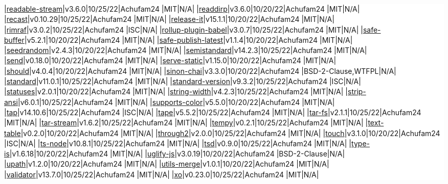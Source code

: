 |[readable-stream](https://www.npmjs.com/readable-stream)|v3.6.0|10/25/22|Achufam24 |MIT|N/A|
|[readdirp](https://www.npmjs.com/readdirp)|v3.6.0|10/20/22|Achufam24 |MIT|N/A|
|[recast](https://www.npmjs.com/recast)|v0.10.29|10/25/22|Achufam24 |MIT|N/A|
|[release-it](https://www.npmjs.com/release-it)|v15.1.1|10/20/22|Achufam24 |MIT|N/A|
|[rimraf](https://www.npmjs.com/rimraf)|v3.0.2|10/25/22|Achufam24 |ISC|N/A|
|[rollup-plugin-babel](https://www.npmjs.com/rollup-plugin-babel)|v3.0.7|10/25/22|Achufam24 |MIT|N/A|
|[safe-buffer](https://www.npmjs.com/safe-buffer)|v5.2.1|10/20/22|Achufam24 |MIT|N/A|
|[safe-publish-latest](https://www.npmjs.com/safe-publish-latest)|v1.1.4|10/20/22|Achufam24 |MIT|N/A|
|[seedrandom](https://www.npmjs.com/seedrandom)|v2.4.3|10/20/22|Achufam24 |MIT|N/A|
|[semistandard](https://www.npmjs.com/semistandard)|v14.2.3|10/25/22|Achufam24 |MIT|N/A|
|[send](https://www.npmjs.com/send)|v0.18.0|10/20/22|Achufam24 |MIT|N/A|
|[serve-static](https://www.npmjs.com/serve-static)|v1.15.0|10/20/22|Achufam24 |MIT|N/A|
|[should](https://www.npmjs.com/should)|v4.0.4|10/20/22|Achufam24 |MIT|N/A|
|[sinon-chai](https://www.npmjs.com/sinon-chai)|v3.3.0|10/20/22|Achufam24 |BSD-2-Clause,WTFPL|N/A|
|[standard](https://www.npmjs.com/standard)|v11.0.1|10/25/22|Achufam24 |MIT|N/A|
|[standard-version](https://www.npmjs.com/standard-version)|v9.3.2|10/25/22|Achufam24 |ISC|N/A|
|[statuses](https://www.npmjs.com/statuses)|v2.0.1|10/20/22|Achufam24 |MIT|N/A|
|[string-width](https://www.npmjs.com/string-width)|v4.2.3|10/25/22|Achufam24 |MIT|N/A|
|[strip-ansi](https://www.npmjs.com/strip-ansi)|v6.0.1|10/25/22|Achufam24 |MIT|N/A|
|[supports-color](https://www.npmjs.com/supports-color)|v5.5.0|10/20/22|Achufam24 |MIT|N/A|
|[tap](https://www.npmjs.com/tap)|v14.10.6|10/25/22|Achufam24 |ISC|N/A|
|[tape](https://www.npmjs.com/tape)|v5.5.2|10/25/22|Achufam24 |MIT|N/A|
|[tar-fs](https://www.npmjs.com/tar-fs)|v2.1.1|10/25/22|Achufam24 |MIT|N/A|
|[tar-stream](https://www.npmjs.com/tar-stream)|v1.6.2|10/25/22|Achufam24 |MIT|N/A|
|[tempy](https://www.npmjs.com/tempy)|v0.2.1|10/25/22|Achufam24 |MIT|N/A|
|[text-table](https://www.npmjs.com/text-table)|v0.2.0|10/20/22|Achufam24 |MIT|N/A|
|[through2](https://www.npmjs.com/through2)|v2.0.0|10/25/22|Achufam24 |MIT|N/A|
|[touch](https://www.npmjs.com/touch)|v3.1.0|10/20/22|Achufam24 |ISC|N/A|
|[ts-node](https://www.npmjs.com/ts-node)|v10.8.1|10/25/22|Achufam24 |MIT|N/A|
|[tsd](https://www.npmjs.com/tsd)|v0.9.0|10/25/22|Achufam24 |MIT|N/A|
|[type-is](https://www.npmjs.com/type-is)|v1.6.18|10/20/22|Achufam24 |MIT|N/A|
|[uglify-js](https://www.npmjs.com/uglify-js)|v3.0.19|10/20/22|Achufam24 |BSD-2-Clause|N/A|
|[upath](https://www.npmjs.com/upath)|v1.2.0|10/20/22|Achufam24 |MIT|N/A|
|[utils-merge](https://www.npmjs.com/utils-merge)|v1.0.1|10/20/22|Achufam24 |MIT|N/A|
|[validator](https://www.npmjs.com/validator)|v13.7.0|10/25/22|Achufam24 |MIT|N/A|
|[xo](https://www.npmjs.com/xo)|v0.23.0|10/25/22|Achufam24 |MIT|N/A|
